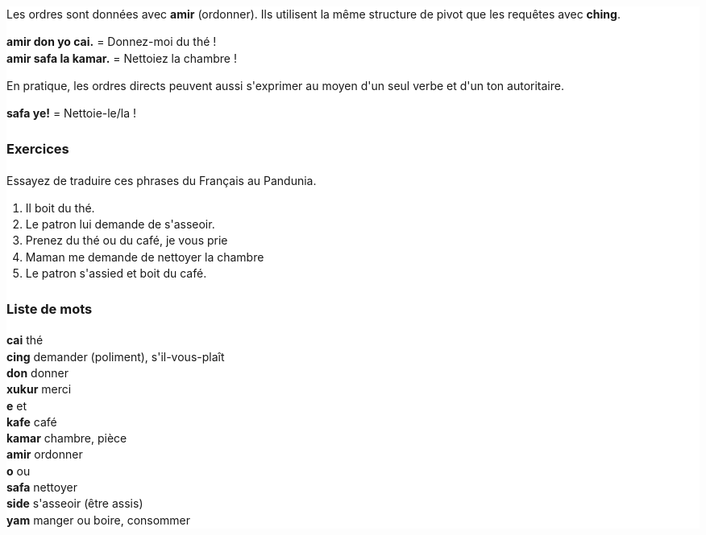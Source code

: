 Les ordres sont données avec
**amir**
(ordonner). Ils utilisent la même structure de pivot que les requêtes avec
**ching**.

**amir don yo cai.**
= Donnez-moi du thé !  
**amir safa la kamar.**
= Nettoiez la chambre !

En pratique, les ordres directs peuvent aussi s'exprimer au moyen
d'un seul verbe et d'un ton autoritaire.

**safa ye!**
= Nettoie-le/la !


### Exercices

Essayez de traduire ces phrases du Français au Pandunia.

1. Il boit du thé.
2. Le patron lui demande de s'asseoir.
3. Prenez du thé ou du café, je vous prie
4. Maman me demande de nettoyer la chambre
5. Le patron s'assied et boit du café.


### Liste de mots

**cai**
thé  
**cing**
demander (poliment), s'il-vous-plaît  
**don**
donner  
**xukur**
merci  
**e**
et  
**kafe**
café  
**kamar**
chambre, pièce  
**amir**
ordonner  
**o**
ou  
**safa**
nettoyer  
**side**
s'asseoir (être assis)  
**yam**
manger ou boire, consommer

